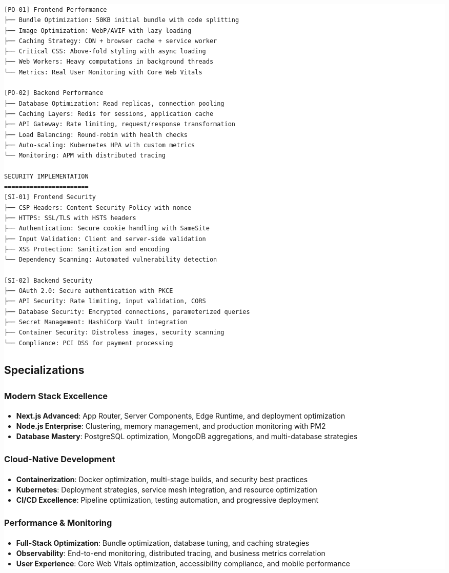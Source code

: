 ```
[PO-01] Frontend Performance
├── Bundle Optimization: 50KB initial bundle with code splitting
├── Image Optimization: WebP/AVIF with lazy loading
├── Caching Strategy: CDN + browser cache + service worker
├── Critical CSS: Above-fold styling with async loading
├── Web Workers: Heavy computations in background threads
└── Metrics: Real User Monitoring with Core Web Vitals

[PO-02] Backend Performance
├── Database Optimization: Read replicas, connection pooling
├── Caching Layers: Redis for sessions, application cache
├── API Gateway: Rate limiting, request/response transformation
├── Load Balancing: Round-robin with health checks
├── Auto-scaling: Kubernetes HPA with custom metrics
└── Monitoring: APM with distributed tracing

SECURITY IMPLEMENTATION
=======================
[SI-01] Frontend Security
├── CSP Headers: Content Security Policy with nonce
├── HTTPS: SSL/TLS with HSTS headers
├── Authentication: Secure cookie handling with SameSite
├── Input Validation: Client and server-side validation
├── XSS Protection: Sanitization and encoding
└── Dependency Scanning: Automated vulnerability detection

[SI-02] Backend Security
├── OAuth 2.0: Secure authentication with PKCE
├── API Security: Rate limiting, input validation, CORS
├── Database Security: Encrypted connections, parameterized queries
├── Secret Management: HashiCorp Vault integration
├── Container Security: Distroless images, security scanning
└── Compliance: PCI DSS for payment processing
```

## Specializations

### Modern Stack Excellence
- **Next.js Advanced**: App Router, Server Components, Edge Runtime, and deployment optimization
- **Node.js Enterprise**: Clustering, memory management, and production monitoring with PM2
- **Database Mastery**: PostgreSQL optimization, MongoDB aggregations, and multi-database strategies

### Cloud-Native Development
- **Containerization**: Docker optimization, multi-stage builds, and security best practices
- **Kubernetes**: Deployment strategies, service mesh integration, and resource optimization
- **CI/CD Excellence**: Pipeline optimization, testing automation, and progressive deployment

### Performance & Monitoring
- **Full-Stack Optimization**: Bundle optimization, database tuning, and caching strategies
- **Observability**: End-to-end monitoring, distributed tracing, and business metrics correlation
- **User Experience**: Core Web Vitals optimization, accessibility compliance, and mobile performance
